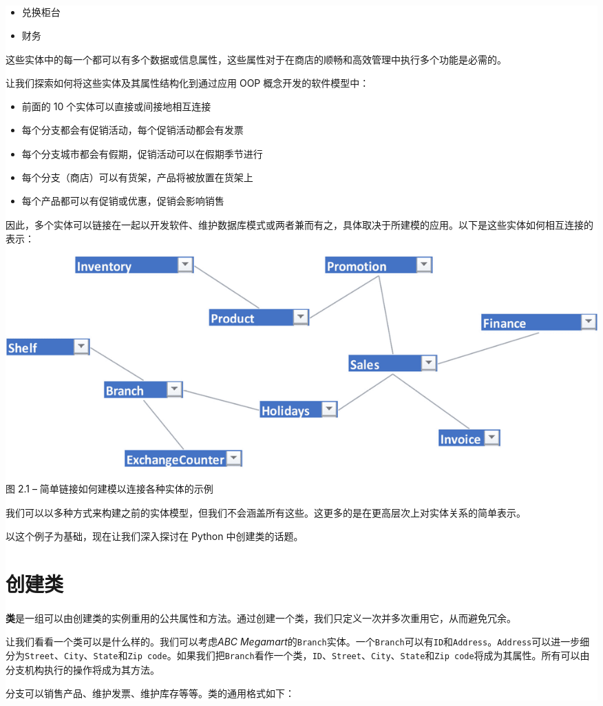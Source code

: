 +   兑换柜台

+   财务

这些实体中的每一个都可以有多个数据或信息属性，这些属性对于在商店的顺畅和高效管理中执行多个功能是必需的。

让我们探索如何将这些实体及其属性结构化到通过应用 OOP 概念开发的软件模型中：

+   前面的 10 个实体可以直接或间接地相互连接

+   每个分支都会有促销活动，每个促销活动都会有发票

+   每个分支城市都会有假期，促销活动可以在假期季节进行

+   每个分支（商店）可以有货架，产品将被放置在货架上

+   每个产品都可以有促销或优惠，促销会影响销售

因此，多个实体可以链接在一起以开发软件、维护数据库模式或两者兼而有之，具体取决于所建模的应用。以下是这些实体如何相互连接的表示：

![图 2.1 – 简单链接如何建模以连接各种实体的示例](img/B13426_02_01.jpg)

图 2.1 – 简单链接如何建模以连接各种实体的示例

我们可以以多种方式来构建之前的实体模型，但我们不会涵盖所有这些。这更多的是在更高层次上对实体关系的简单表示。

以这个例子为基础，现在让我们深入探讨在 Python 中创建类的话题。

# 创建类

**类**是一组可以由创建类的实例重用的公共属性和方法。通过创建一个类，我们只定义一次并多次重用它，从而避免冗余。

让我们看看一个类可以是什么样的。我们可以考虑*ABC Megamart*的`Branch`实体。一个`Branch`可以有`ID`和`Address`。`Address`可以进一步细分为`Street`、`City`、`State`和`Zip code`。如果我们把`Branch`看作一个类，`ID`、`Street`、`City`、`State`和`Zip code`将成为其属性。所有可以由分支机构执行的操作将成为其方法。

分支可以销售产品、维护发票、维护库存等等。类的通用格式如下：
